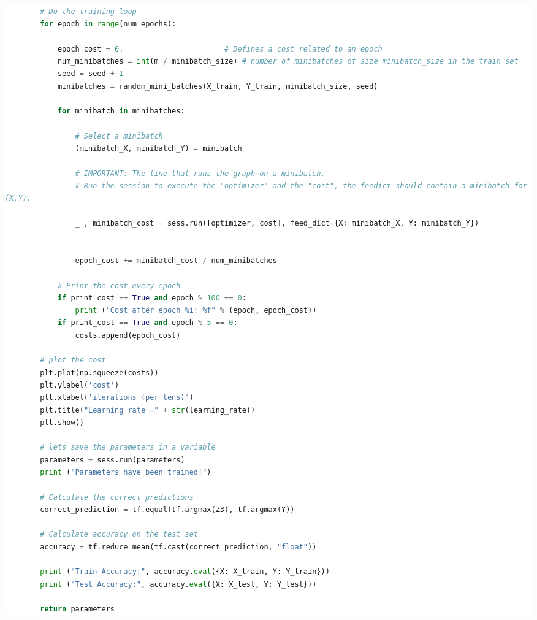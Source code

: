```python
        # Do the training loop  
        for epoch in range(num_epochs):  
  
            epoch_cost = 0.                       # Defines a cost related to an epoch  
            num_minibatches = int(m / minibatch_size) # number of minibatches of size minibatch_size in the train set  
            seed = seed + 1  
            minibatches = random_mini_batches(X_train, Y_train, minibatch_size, seed)  
  
            for minibatch in minibatches:  
  
                # Select a minibatch  
                (minibatch_X, minibatch_Y) = minibatch  
                  
                # IMPORTANT: The line that runs the graph on a minibatch.  
                # Run the session to execute the "optimizer" and the "cost", the feedict should contain a minibatch for (X,Y).  
                 
                _ , minibatch_cost = sess.run([optimizer, cost], feed_dict={X: minibatch_X, Y: minibatch_Y})  
                  
                  
                epoch_cost += minibatch_cost / num_minibatches  
  
            # Print the cost every epoch  
            if print_cost == True and epoch % 100 == 0:  
                print ("Cost after epoch %i: %f" % (epoch, epoch_cost))  
            if print_cost == True and epoch % 5 == 0:  
                costs.append(epoch_cost)  
                  
        # plot the cost  
        plt.plot(np.squeeze(costs))  
        plt.ylabel('cost')  
        plt.xlabel('iterations (per tens)')  
        plt.title("Learning rate =" + str(learning_rate))  
        plt.show()  
  
        # lets save the parameters in a variable  
        parameters = sess.run(parameters)  
        print ("Parameters have been trained!")  
  
        # Calculate the correct predictions  
        correct_prediction = tf.equal(tf.argmax(Z3), tf.argmax(Y))  
  
        # Calculate accuracy on the test set  
        accuracy = tf.reduce_mean(tf.cast(correct_prediction, "float"))  
  
        print ("Train Accuracy:", accuracy.eval({X: X_train, Y: Y_train}))  
        print ("Test Accuracy:", accuracy.eval({X: X_test, Y: Y_test}))  
          
        return parameters  
```
